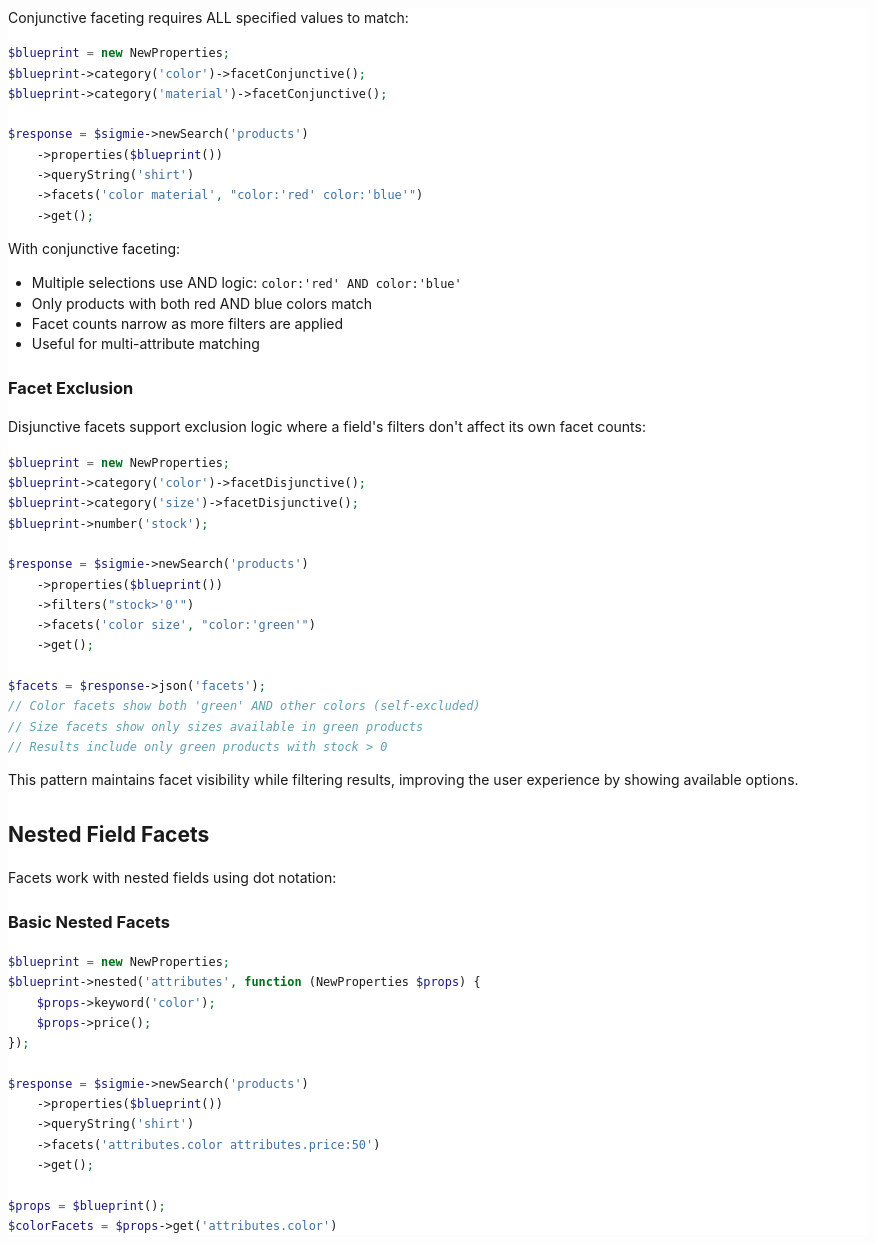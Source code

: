 Conjunctive faceting requires ALL specified values to match:

```php
$blueprint = new NewProperties;
$blueprint->category('color')->facetConjunctive();
$blueprint->category('material')->facetConjunctive();

$response = $sigmie->newSearch('products')
    ->properties($blueprint())
    ->queryString('shirt')
    ->facets('color material', "color:'red' color:'blue'")
    ->get();
```

With conjunctive faceting:
- Multiple selections use AND logic: `color:'red' AND color:'blue'`
- Only products with both red AND blue colors match
- Facet counts narrow as more filters are applied
- Useful for multi-attribute matching

### Facet Exclusion

Disjunctive facets support exclusion logic where a field's filters don't affect its own facet counts:

```php
$blueprint = new NewProperties;
$blueprint->category('color')->facetDisjunctive();
$blueprint->category('size')->facetDisjunctive();
$blueprint->number('stock');

$response = $sigmie->newSearch('products')
    ->properties($blueprint())
    ->filters("stock>'0'")
    ->facets('color size', "color:'green'")
    ->get();

$facets = $response->json('facets');
// Color facets show both 'green' AND other colors (self-excluded)
// Size facets show only sizes available in green products
// Results include only green products with stock > 0
```

This pattern maintains facet visibility while filtering results, improving the user experience by showing available options.

## Nested Field Facets

Facets work with nested fields using dot notation:

### Basic Nested Facets

```php
$blueprint = new NewProperties;
$blueprint->nested('attributes', function (NewProperties $props) {
    $props->keyword('color');
    $props->price();
});

$response = $sigmie->newSearch('products')
    ->properties($blueprint())
    ->queryString('shirt')
    ->facets('attributes.color attributes.price:50')
    ->get();

$props = $blueprint();
$colorFacets = $props->get('attributes.color')
```